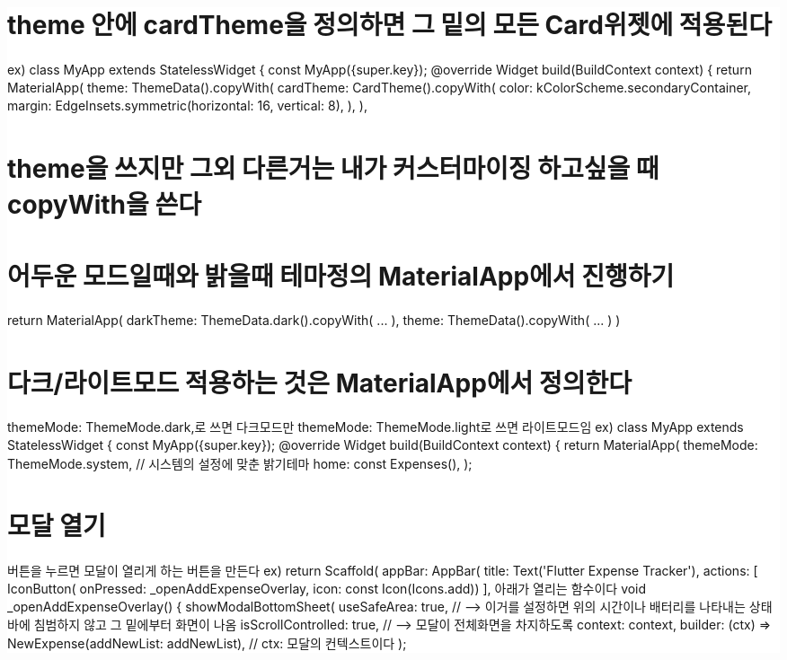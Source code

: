 # theme 안에 cardTheme을 정의하면 그 밑의 모든 Card위젯에 적용된다
ex)
class MyApp extends StatelessWidget {
  const MyApp({super.key});
  @override
  Widget build(BuildContext context) {
    return MaterialApp(
      theme: ThemeData().copyWith(
        cardTheme: CardTheme().copyWith(
          color: kColorScheme.secondaryContainer,
          margin: EdgeInsets.symmetric(horizontal: 16, vertical: 8),
        ),
      ),

# theme을 쓰지만 그외 다른거는 내가 커스터마이징 하고싶을 때 copyWith을 쓴다


# 어두운 모드일때와 밝을때 테마정의 MaterialApp에서 진행하기
return MaterialApp(
  darkTheme: ThemeData.dark().copyWith(
    ...
  ),
  theme: ThemeData().copyWith(
    ...
  )
)

# 다크/라이트모드 적용하는 것은 MaterialApp에서 정의한다
themeMode: ThemeMode.dark,로 쓰면 다크모드만
themeMode: ThemeMode.light로 쓰면 라이트모드임
ex)
class MyApp extends StatelessWidget {
  const MyApp({super.key});
  @override
  Widget build(BuildContext context) {
    return MaterialApp(
      themeMode: ThemeMode.system, // 시스템의 설정에 맞춘 밝기테마
      home: const Expenses(),
    );

# 모달 열기
버튼을 누르면 모달이 열리게 하는 버튼을 만든다
ex)
return Scaffold(
  appBar: AppBar(
    title: Text('Flutter Expense Tracker'),
    actions: [
      IconButton(
          onPressed: _openAddExpenseOverlay, icon: const Icon(Icons.add))
    ],
아래가 열리는 함수이다 
  void _openAddExpenseOverlay() {
    showModalBottomSheet(
      useSafeArea: true, // -->  이거를 설정하면 위의 시간이나 배터리를 나타내는 상태바에 침범하지 않고 그 밑에부터 화면이 나옴
      isScrollControlled: true, // --> 모달이 전체화면을 차지하도록
      context: context,
      builder: (ctx) => NewExpense(addNewList: addNewList), // ctx: 모달의 컨텍스트이다
    );